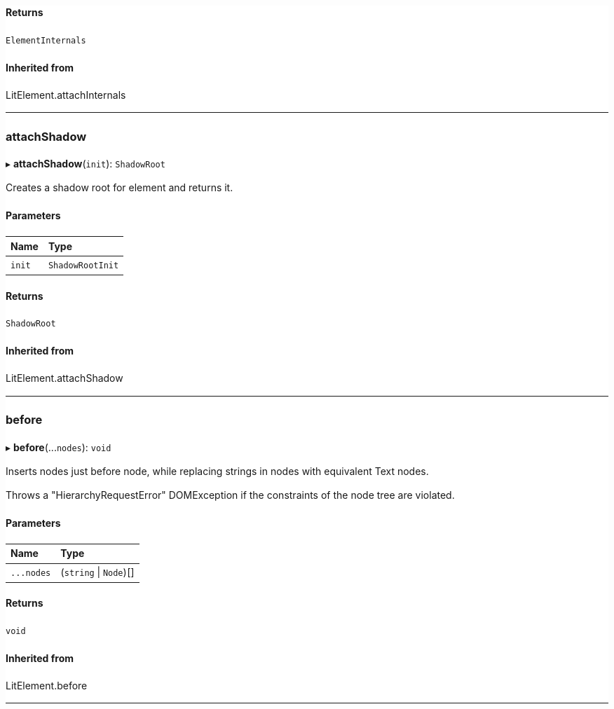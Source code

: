 #### Returns

`ElementInternals`

#### Inherited from

LitElement.attachInternals

___

### attachShadow

▸ **attachShadow**(`init`): `ShadowRoot`

Creates a shadow root for element and returns it.

#### Parameters

| Name | Type |
| :------ | :------ |
| `init` | `ShadowRootInit` |

#### Returns

`ShadowRoot`

#### Inherited from

LitElement.attachShadow

___

### before

▸ **before**(...`nodes`): `void`

Inserts nodes just before node, while replacing strings in nodes with equivalent Text nodes.

Throws a "HierarchyRequestError" DOMException if the constraints of the node tree are violated.

#### Parameters

| Name | Type |
| :------ | :------ |
| `...nodes` | (`string` \| `Node`)[] |

#### Returns

`void`

#### Inherited from

LitElement.before

___
